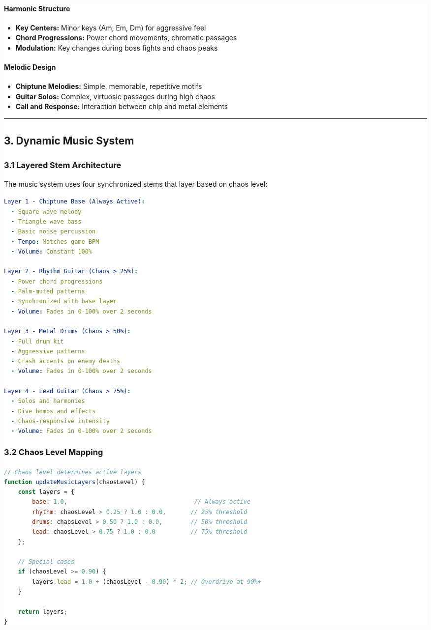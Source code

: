 #### Harmonic Structure
- **Key Centers:** Minor keys (Am, Em, Dm) for aggressive feel
- **Chord Progressions:** Power chord movements, chromatic passages
- **Modulation:** Key changes during boss fights and chaos peaks

#### Melodic Design
- **Chiptune Melodies:** Simple, memorable, repetitive motifs
- **Guitar Solos:** Complex, virtuosic passages during high chaos
- **Call and Response:** Interaction between chip and metal elements

---

## 3. Dynamic Music System

### 3.1 Layered Stem Architecture

The music system uses four synchronized stems that layer based on chaos level:

```yaml
Layer 1 - Chiptune Base (Always Active):
  - Square wave melody
  - Triangle wave bass
  - Basic noise percussion
  - Tempo: Matches game BPM
  - Volume: Constant 100%

Layer 2 - Rhythm Guitar (Chaos > 25%):
  - Power chord progressions
  - Palm-muted patterns
  - Synchronized with base layer
  - Volume: Fades in 0-100% over 2 seconds

Layer 3 - Metal Drums (Chaos > 50%):
  - Full drum kit
  - Aggressive patterns
  - Crash accents on enemy deaths
  - Volume: Fades in 0-100% over 2 seconds

Layer 4 - Lead Guitar (Chaos > 75%):
  - Solos and harmonies
  - Dive bombs and effects
  - Chaos-responsive intensity
  - Volume: Fades in 0-100% over 2 seconds
```

### 3.2 Chaos Level Mapping

```javascript
// Chaos level determines active layers
function updateMusicLayers(chaosLevel) {
    const layers = {
        base: 1.0,                                    // Always active
        rhythm: chaosLevel > 0.25 ? 1.0 : 0.0,       // 25% threshold
        drums: chaosLevel > 0.50 ? 1.0 : 0.0,        // 50% threshold
        lead: chaosLevel > 0.75 ? 1.0 : 0.0          // 75% threshold
    };
    
    // Special cases
    if (chaosLevel >= 0.90) {
        layers.lead = 1.0 + (chaosLevel - 0.90) * 2; // Overdrive at 90%+
    }
    
    return layers;
}
```